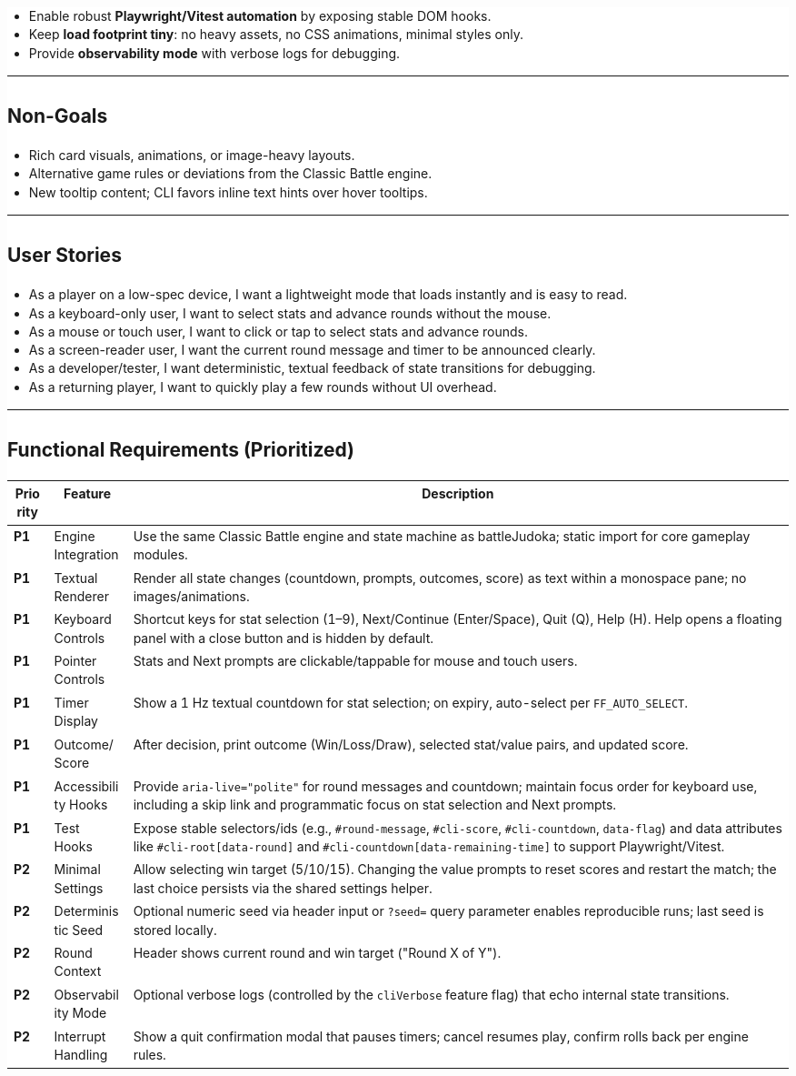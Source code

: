 - Enable robust **Playwright/Vitest automation** by exposing stable DOM hooks.
- Keep **load footprint tiny**: no heavy assets, no CSS animations, minimal styles only.
- Provide **observability mode** with verbose logs for debugging.

---

## Non-Goals

- Rich card visuals, animations, or image-heavy layouts.
- Alternative game rules or deviations from the Classic Battle engine.
- New tooltip content; CLI favors inline text hints over hover tooltips.

---

## User Stories

- As a player on a low-spec device, I want a lightweight mode that loads instantly and is easy to read.
- As a keyboard-only user, I want to select stats and advance rounds without the mouse.
- As a mouse or touch user, I want to click or tap to select stats and advance rounds.
- As a screen-reader user, I want the current round message and timer to be announced clearly.
- As a developer/tester, I want deterministic, textual feedback of state transitions for debugging.
- As a returning player, I want to quickly play a few rounds without UI overhead.

---

## Functional Requirements (Prioritized)

| Priority | Feature             | Description                                                                                                                                                                                                                |
| -------- | ------------------- | -------------------------------------------------------------------------------------------------------------------------------------------------------------------------------------------------------------------------- |
| **P1**   | Engine Integration  | Use the same Classic Battle engine and state machine as battleJudoka; static import for core gameplay modules.                                                                                                             |
| **P1**   | Textual Renderer    | Render all state changes (countdown, prompts, outcomes, score) as text within a monospace pane; no images/animations.                                                                                                      |
| **P1**   | Keyboard Controls   | Shortcut keys for stat selection (1–9), Next/Continue (Enter/Space), Quit (Q), Help (H). Help opens a floating panel with a close button and is hidden by default.                                                         |
| **P1**   | Pointer Controls    | Stats and Next prompts are clickable/tappable for mouse and touch users.                                                                                                                                                   |
| **P1**   | Timer Display       | Show a 1 Hz textual countdown for stat selection; on expiry, auto-select per `FF_AUTO_SELECT`.                                                                                                                             |
| **P1**   | Outcome/Score       | After decision, print outcome (Win/Loss/Draw), selected stat/value pairs, and updated score.                                                                                                                               |
| **P1**   | Accessibility Hooks | Provide `aria-live="polite"` for round messages and countdown; maintain focus order for keyboard use, including a skip link and programmatic focus on stat selection and Next prompts.                                     |
| **P1**   | Test Hooks          | Expose stable selectors/ids (e.g., `#round-message`, `#cli-score`, `#cli-countdown`, `data-flag`) and data attributes like `#cli-root[data-round]` and `#cli-countdown[data-remaining-time]` to support Playwright/Vitest. |
| **P2**   | Minimal Settings    | Allow selecting win target (5/10/15). Changing the value prompts to reset scores and restart the match; the last choice persists via the shared settings helper.                                                           |
| **P2**   | Deterministic Seed  | Optional numeric seed via header input or `?seed=` query parameter enables reproducible runs; last seed is stored locally.                                                                                                 |
| **P2**   | Round Context       | Header shows current round and win target ("Round X of Y").                                                                                                                                                                |
| **P2**   | Observability Mode  | Optional verbose logs (controlled by the `cliVerbose` feature flag) that echo internal state transitions.                                                                                                                  |
| **P2**   | Interrupt Handling  | Show a quit confirmation modal that pauses timers; cancel resumes play, confirm rolls back per engine rules.                                                                                                               |
